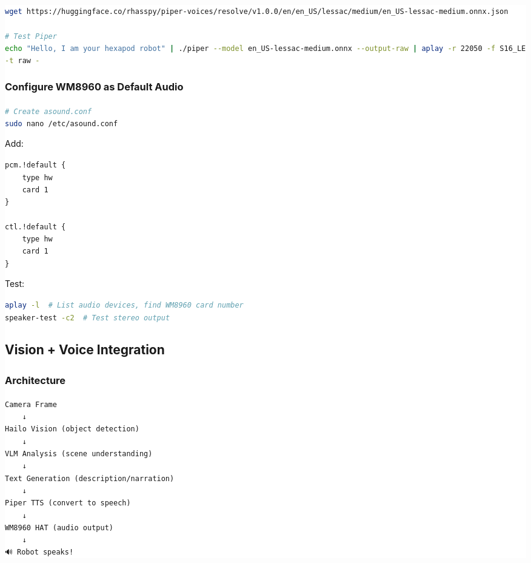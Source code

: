 ```bash
wget https://huggingface.co/rhasspy/piper-voices/resolve/v1.0.0/en/en_US/lessac/medium/en_US-lessac-medium.onnx.json

# Test Piper
echo "Hello, I am your hexapod robot" | ./piper --model en_US-lessac-medium.onnx --output-raw | aplay -r 22050 -f S16_LE -t raw -
```

### Configure WM8960 as Default Audio

```bash
# Create asound.conf
sudo nano /etc/asound.conf
```

Add:
```
pcm.!default {
    type hw
    card 1
}

ctl.!default {
    type hw
    card 1
}
```

Test:
```bash
aplay -l  # List audio devices, find WM8960 card number
speaker-test -c2  # Test stereo output
```

## Vision + Voice Integration

### Architecture

```
Camera Frame
    ↓
Hailo Vision (object detection)
    ↓
VLM Analysis (scene understanding)
    ↓
Text Generation (description/narration)
    ↓
Piper TTS (convert to speech)
    ↓
WM8960 HAT (audio output)
    ↓
🔊 Robot speaks!
```
